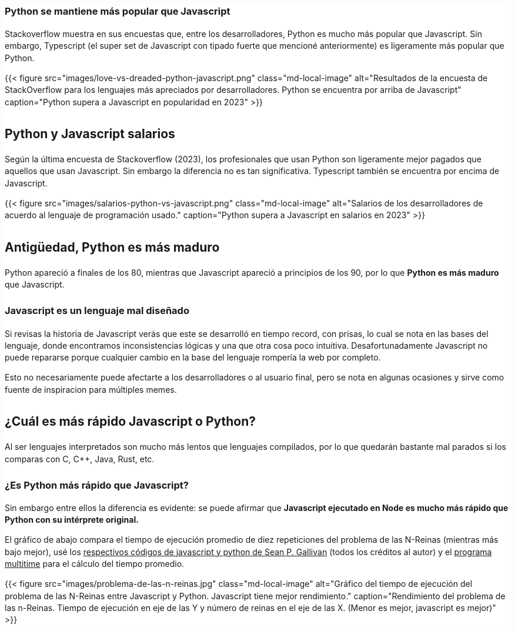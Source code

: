 ### Python se mantiene más popular que Javascript

Stackoverflow muestra en sus encuestas que, entre los desarrolladores, Python es mucho más popular que Javascript. Sin embargo, Typescript (el super set de Javascript con tipado fuerte que mencioné anteriormente) es ligeramente más popular que Python.

{{< figure src="images/love-vs-dreaded-python-javascript.png" class="md-local-image" alt="Resultados de la encuesta de StackOverflow para los lenguajes más apreciados por desarrolladores. Python se encuentra por arriba de Javascript" caption="Python supera a Javascript en popularidad en 2023" >}}

## Python y Javascript salarios 

Según la última encuesta de Stackoverflow (2023), los profesionales que usan Python son ligeramente mejor pagados que aquellos que usan Javascript. Sin embargo la diferencia no es tan significativa. Typescript también se encuentra por encima de Javascript.

{{< figure src="images/salarios-python-vs-javascript.png" class="md-local-image" alt="Salarios de los desarrolladores de acuerdo al lenguaje de programación usado." caption="Python supera a Javascript en salarios en 2023" >}}

## Antigüedad, Python es más maduro

Python apareció a finales de los 80, mientras que Javascript apareció a principios de los 90, por lo que **Python es más maduro** que Javascript. 

### Javascript es un lenguaje mal diseñado

Si revisas la historia de Javascript verás que este se desarrolló en tiempo record, con prisas, lo cual se nota en las bases del lenguaje, donde encontramos inconsistencias lógicas y una que otra cosa poco intuitiva. Desafortunadamente Javascript no puede repararse porque cualquier cambio en la base del lenguaje rompería la web por completo.

Esto no necesariamente puede afectarte a los desarrolladores o al usuario final, pero se nota en algunas ocasiones y sirve como fuente de inspiracion para múltiples memes.

## ¿Cuál es más rápido Javascript o Python?

Al ser lenguajes interpretados son mucho más lentos que lenguajes compilados, por lo que quedarán bastante mal parados si los comparas con C, C++, Java, Rust, etc. 

### ¿Es Python más rápido que Javascript?

Sin embargo entre ellos la diferencia es evidente: se puede afirmar que **Javascript ejecutado en Node es mucho más rápido que Python con su intérprete original.**

El gráfico de abajo compara el tiempo de ejecución promedio de diez repeticiones del problema de las N-Reinas (mientras más bajo mejor), usé los [respectivos códigos de javascript y python de Sean P. Gallivan](https://dev.to/seanpgallivan/solution-n-queens-5hdb#javascript-code) (todos los créditos al autor) y el [programa multitime](https://tratt.net/laurie/src/multitime/) para el cálculo del tiempo promedio.

{{< figure src="images/problema-de-las-n-reinas.jpg" class="md-local-image" alt="Gráfico del tiempo de ejecución del problema de las N-Reinas entre Javascript y Python. Javascript tiene mejor rendimiento." caption="Rendimiento del problema de las n-Reinas. Tiempo de ejecución en eje de las Y y número de reinas en el eje de las X. (Menor es mejor, javascript es mejor)" >}}
